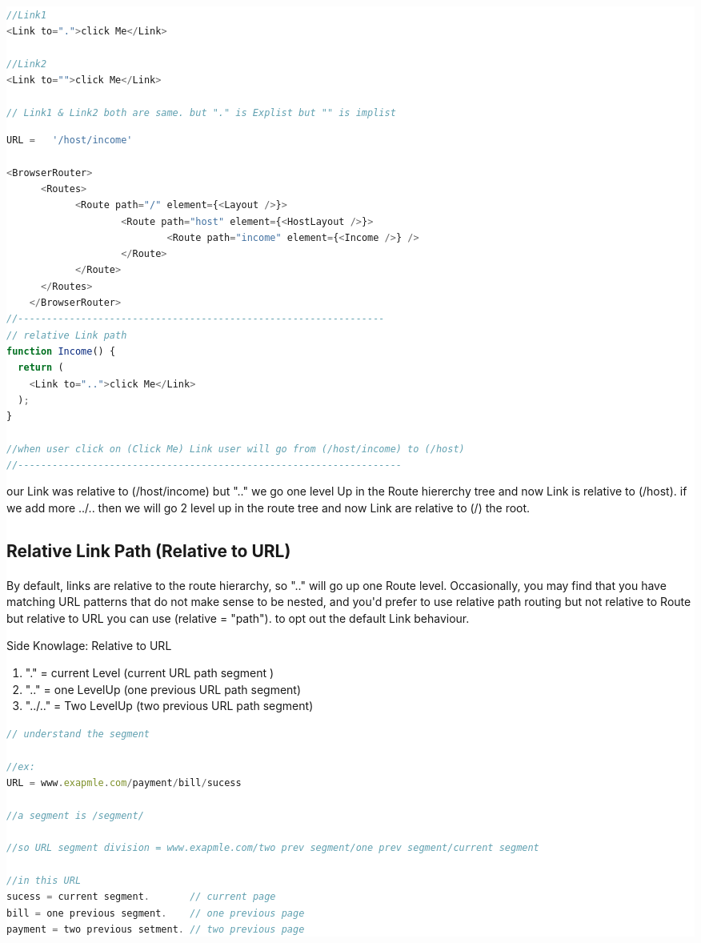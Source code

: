 ```js
//Link1
<Link to=".">click Me</Link>

//Link2
<Link to="">click Me</Link>

// Link1 & Link2 both are same. but "." is Explist but "" is implist
```

```js
URL =   '/host/income'

<BrowserRouter>
      <Routes>
            <Route path="/" element={<Layout />}>
                    <Route path="host" element={<HostLayout />}>
                            <Route path="income" element={<Income />} />
                    </Route>
            </Route>
      </Routes>
    </BrowserRouter>
//----------------------------------------------------------------
// relative Link path
function Income() {
  return (
    <Link to="..">click Me</Link>
  );
}

//when user click on (Click Me) Link user will go from (/host/income) to (/host)
//-------------------------------------------------------------------
```

our Link was relative to (/host/income) but ".." we go one level Up in the Route hiererchy tree and now Link is relative to (/host). if we add more ../.. then we will go 2 level up in the route tree and now Link are relative to (/) the root.

## Relative Link Path (Relative to URL)

By default, links are relative to the route hierarchy, so ".." will go up one Route level. Occasionally, you may find that you have matching URL patterns that do not make sense to be nested, and you'd prefer to use relative path routing but not relative to Route but relative to URL you can use (relative = "path"). to opt out the default Link behaviour.

Side Knowlage: Relative to URL

1. "." = current Level (current URL path segment )
2. ".." = one LevelUp (one previous URL path segment)
3. "../.." = Two LevelUp (two previous URL path segment)

```js
// understand the segment

//ex:
URL = www.exapmle.com/payment/bill/sucess

//a segment is /segment/

//so URL segment division = www.exapmle.com/two prev segment/one prev segment/current segment

//in this URL
sucess = current segment.       // current page
bill = one previous segment.    // one previous page
payment = two previous setment. // two previous page
```

